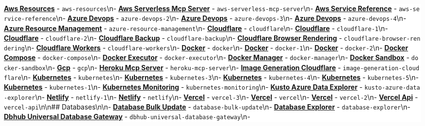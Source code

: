 **[Aws Resources](https://www.cursor.directory/mcp/aws-resources)** - `aws-resources`\n- **[Aws Serverless Mcp Server](https://www.cursor.directory/mcp/aws-serverless-mcp-server)** - `aws-serverless-mcp-server`\n- **[Aws Service Reference](https://www.cursor.directory/mcp/aws-service-reference)** - `aws-service-reference`\n- **[Azure Devops](https://www.cursor.directory/mcp/azure-devops-2)** - `azure-devops-2`\n- **[Azure Devops](https://www.cursor.directory/mcp/azure-devops-3)** - `azure-devops-3`\n- **[Azure Devops](https://www.cursor.directory/mcp/azure-devops-4)** - `azure-devops-4`\n- **[Azure Resource Management](https://www.cursor.directory/mcp/azure-resource-management)** - `azure-resource-management`\n- **[Cloudflare](https://www.cursor.directory/mcp/cloudflare)** - `cloudflare`\n- **[Cloudflare](https://www.cursor.directory/mcp/cloudflare-1)** - `cloudflare-1`\n- **[Cloudflare](https://www.cursor.directory/mcp/cloudflare-2)** - `cloudflare-2`\n- **[Cloudflare Backup](https://www.cursor.directory/mcp/cloudflare-backup)** - `cloudflare-backup`\n- **[Cloudflare Browser Rendering](https://www.cursor.directory/mcp/cloudflare-browser-rendering)** - `cloudflare-browser-rendering`\n- **[Cloudflare Workers](https://www.cursor.directory/mcp/cloudflare-workers)** - `cloudflare-workers`\n- **[Docker](https://www.cursor.directory/mcp/docker)** - `docker`\n- **[Docker](https://www.cursor.directory/mcp/docker-1)** - `docker-1`\n- **[Docker](https://www.cursor.directory/mcp/docker-2)** - `docker-2`\n- **[Docker Compose](https://www.cursor.directory/mcp/docker-compose)** - `docker-compose`\n- **[Docker Executor](https://www.cursor.directory/mcp/docker-executor)** - `docker-executor`\n- **[Docker Manager](https://www.cursor.directory/mcp/docker-manager)** - `docker-manager`\n- **[Docker Sandbox](https://www.cursor.directory/mcp/docker-sandbox)** - `docker-sandbox`\n- **[Gcp](https://www.cursor.directory/mcp/gcp)** - `gcp`\n- **[Heroku Mcp Server](https://www.cursor.directory/mcp/heroku-mcp-server)** - `heroku-mcp-server`\n- **[Image Generation Cloudflare](https://www.cursor.directory/mcp/image-generation-cloudflare)** - `image-generation-cloudflare`\n- **[Kubernetes](https://www.cursor.directory/mcp/kubernetes)** - `kubernetes`\n- **[Kubernetes](https://www.cursor.directory/mcp/kubernetes-3)** - `kubernetes-3`\n- **[Kubernetes](https://www.cursor.directory/mcp/kubernetes-4)** - `kubernetes-4`\n- **[Kubernetes](https://www.cursor.directory/mcp/kubernetes-5)** - `kubernetes-5`\n- **[Kubernetes](https://www.cursor.directory/mcp/kubernetes-1)** - `kubernetes-1`\n- **[Kubernetes Monitoring](https://www.cursor.directory/mcp/kubernetes-monitoring)** - `kubernetes-monitoring`\n- **[Kusto Azure Data Explorer](https://www.cursor.directory/mcp/kusto-azure-data-explorer)** - `kusto-azure-data-explorer`\n- **[Netlify](https://www.cursor.directory/mcp/netlify-1)** - `netlify-1`\n- **[Netlify](https://www.cursor.directory/mcp/netlify)** - `netlify`\n- **[Vercel](https://www.cursor.directory/mcp/vercel-3)** - `vercel-3`\n- **[Vercel](https://www.cursor.directory/mcp/vercel)** - `vercel`\n- **[Vercel](https://www.cursor.directory/mcp/vercel-2)** - `vercel-2`\n- **[Vercel Api](https://www.cursor.directory/mcp/vercel-api)** - `vercel-api`\n\n## Databases\n\n- **[Database Bulk Update](https://www.cursor.directory/mcp/database-bulk-update)** - `database-bulk-update`\n- **[Database Explorer](https://www.cursor.directory/mcp/database-explorer)** - `database-explorer`\n- **[Dbhub Universal Database Gateway](https://www.cursor.directory/mcp/dbhub-universal-database-gateway)** - `dbhub-universal-database-gateway`\n-